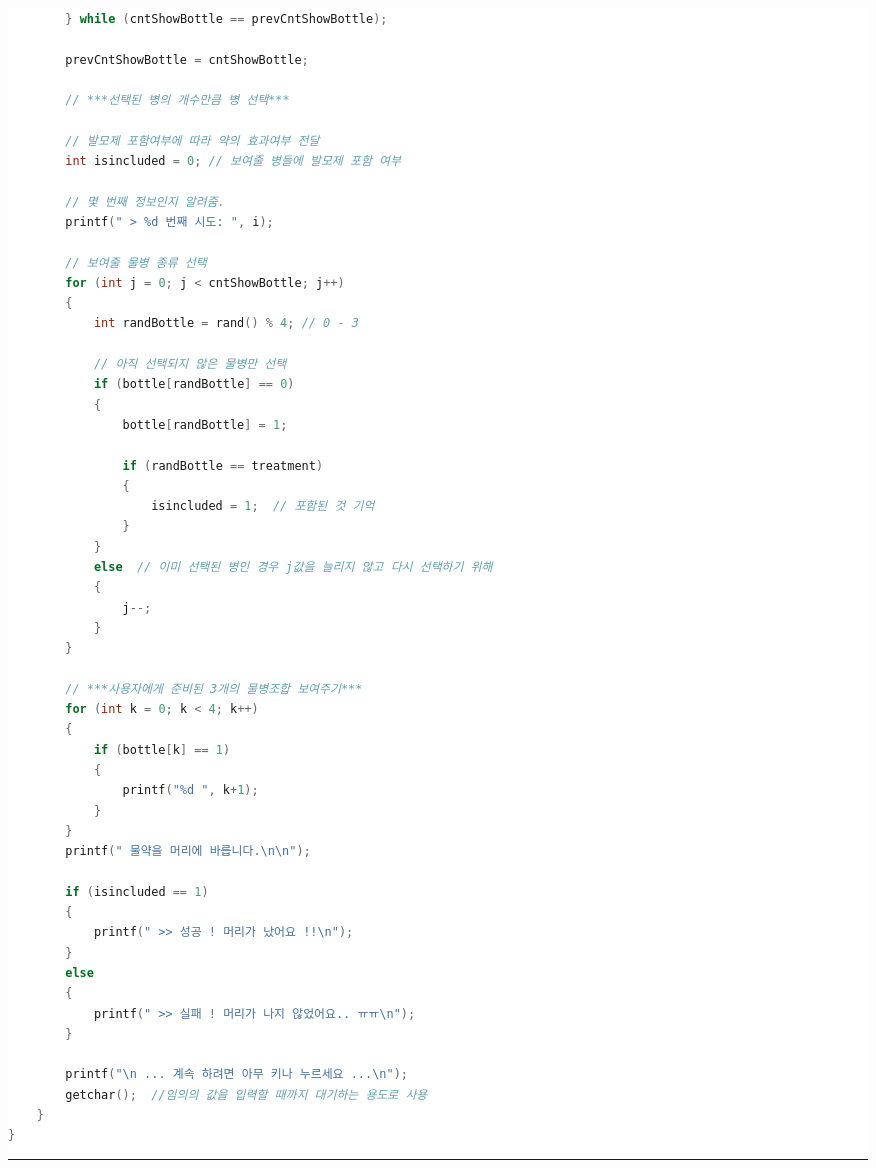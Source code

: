 ```c
		} while (cntShowBottle == prevCntShowBottle); 

		prevCntShowBottle = cntShowBottle;

        // ***선택된 병의 개수만큼 병 선택***

        // 발모제 포함여부에 따라 약의 효과여부 전달
		int isincluded = 0; // 보여줄 병들에 발모제 포함 여부
    
        // 몇 번째 정보인지 알려줌.
		printf(" > %d 번째 시도: ", i);

		// 보여줄 물병 종류 선택
		for (int j = 0; j < cntShowBottle; j++)
		{
			int randBottle = rand() % 4; // 0 - 3

			// 아직 선택되지 않은 물병만 선택
			if (bottle[randBottle] == 0)
			{
				bottle[randBottle] = 1;

				if (randBottle == treatment)
				{
					isincluded = 1;  // 포함된 것 기억
				}
			}
			else  // 이미 선택된 병인 경우 j값을 늘리지 않고 다시 선택하기 위해
			{
				j--;
			}
		}

		// ***사용자에게 준비된 3개의 물병조합 보여주기***
		for (int k = 0; k < 4; k++)
		{
			if (bottle[k] == 1)
			{
				printf("%d ", k+1); 
			}
		}
		printf(" 물약을 머리에 바릅니다.\n\n");

		if (isincluded == 1)
		{
			printf(" >> 성공 ! 머리가 났어요 !!\n");
		}
		else
		{
			printf(" >> 실패 ! 머리가 나지 않었어요.. ㅠㅠ\n");
		}

		printf("\n ... 계속 하려면 아무 키나 누르세요 ...\n");
		getchar();  //임의의 값을 입력할 때까지 대기하는 용도로 사용
	}
}
```

---